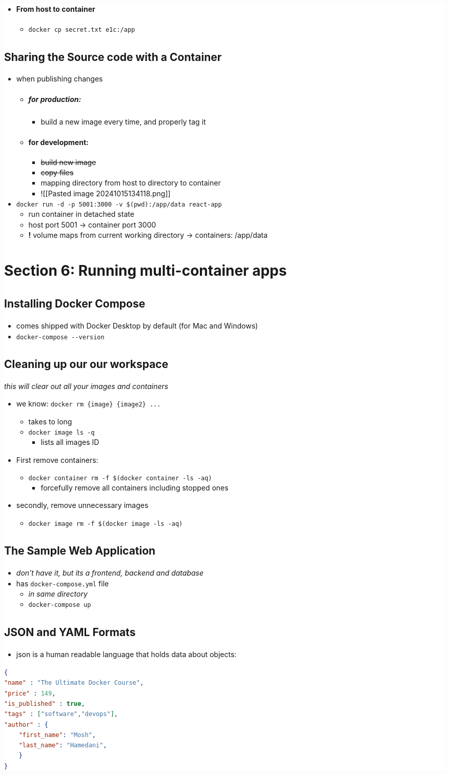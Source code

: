 - #### From host to container
	- `docker cp secret.txt e1c:/app`


## Sharing the Source code with a Container
- when publishing changes
	- ##### for production:
		- build a new image every time, and properly tag it 
	- #### for development: 
		- ~~build new image~~
		- ~~copy files~~
		- mapping directory from host to directory to container
		- ![[Pasted image 20241015134118.png]]
- `docker run -d -p 5001:3000 -v $(pwd):/app/data react-app` 
	- run container in detached state
	- host port 5001 -> container port 3000
	- **!** volume maps from current working directory -> containers: /app/data


# Section 6: Running multi-container apps

## Installing Docker Compose
- comes shipped with Docker Desktop by default (for Mac and Windows)
 - `docker-compose --version`

## Cleaning up our our workspace
*this will clear out all your images and containers*
- we know: `docker rm {image} {image2} ... `
	- takes to long
	- `docker image ls -q`
		- lists all images ID

- First remove containers:
	- `docker container rm -f $(docker container -ls -aq)` 
		- forcefully remove all containers including stopped ones
- secondly, remove unnecessary images 
	- `docker image rm -f $(docker image -ls -aq)` 


## The Sample Web Application
- *don't have it, but its a frontend, backend and database*
- has `docker-compose.yml` file
	- *in same directory*
	- `docker-compose up`

## JSON and YAML Formats
- json is a human readable language that holds data about objects:
```json
{
"name" : "The Ultimate Docker Course",
"price" : 149,
"is_published" : true,
"tags" : ["software","devops"],
"author" : {
	"first_name": "Mosh",
	"last_name": "Hamedani",
	}
}
```
